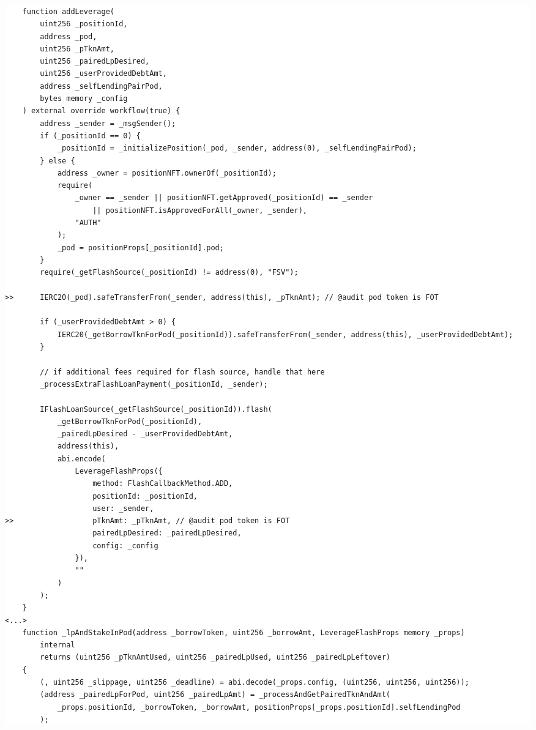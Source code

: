 ```solidity
    function addLeverage(
        uint256 _positionId,
        address _pod,
        uint256 _pTknAmt,
        uint256 _pairedLpDesired,
        uint256 _userProvidedDebtAmt,
        address _selfLendingPairPod,
        bytes memory _config
    ) external override workflow(true) {
        address _sender = _msgSender();
        if (_positionId == 0) {
            _positionId = _initializePosition(_pod, _sender, address(0), _selfLendingPairPod);
        } else {
            address _owner = positionNFT.ownerOf(_positionId);
            require(
                _owner == _sender || positionNFT.getApproved(_positionId) == _sender
                    || positionNFT.isApprovedForAll(_owner, _sender),
                "AUTH"
            );
            _pod = positionProps[_positionId].pod;
        }
        require(_getFlashSource(_positionId) != address(0), "FSV");

>>      IERC20(_pod).safeTransferFrom(_sender, address(this), _pTknAmt); // @audit pod token is FOT

        if (_userProvidedDebtAmt > 0) {
            IERC20(_getBorrowTknForPod(_positionId)).safeTransferFrom(_sender, address(this), _userProvidedDebtAmt);
        }

        // if additional fees required for flash source, handle that here
        _processExtraFlashLoanPayment(_positionId, _sender);

        IFlashLoanSource(_getFlashSource(_positionId)).flash(
            _getBorrowTknForPod(_positionId),
            _pairedLpDesired - _userProvidedDebtAmt,
            address(this),
            abi.encode(
                LeverageFlashProps({
                    method: FlashCallbackMethod.ADD,
                    positionId: _positionId,
                    user: _sender,
>>                  pTknAmt: _pTknAmt, // @audit pod token is FOT
                    pairedLpDesired: _pairedLpDesired,
                    config: _config
                }),
                ""
            )
        );
    }
<...>
    function _lpAndStakeInPod(address _borrowToken, uint256 _borrowAmt, LeverageFlashProps memory _props)
        internal
        returns (uint256 _pTknAmtUsed, uint256 _pairedLpUsed, uint256 _pairedLpLeftover)
    {
        (, uint256 _slippage, uint256 _deadline) = abi.decode(_props.config, (uint256, uint256, uint256));
        (address _pairedLpForPod, uint256 _pairedLpAmt) = _processAndGetPairedTknAndAmt(
            _props.positionId, _borrowToken, _borrowAmt, positionProps[_props.positionId].selfLendingPod
        );
```
